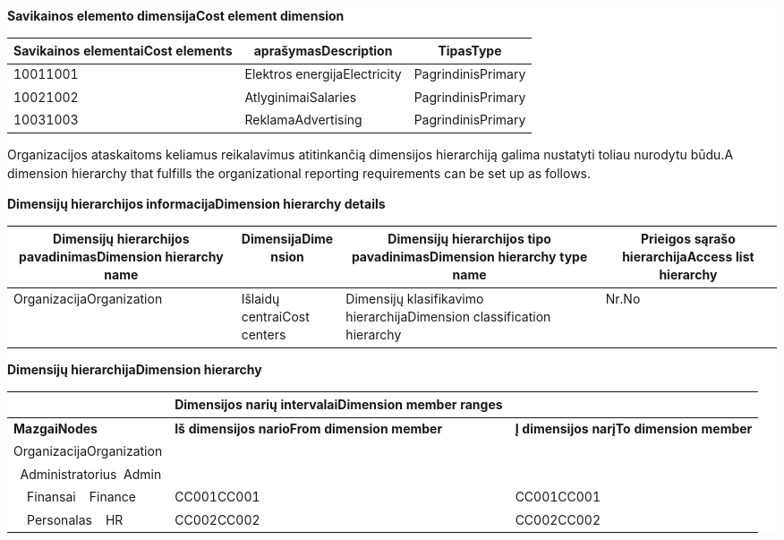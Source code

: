 <span data-ttu-id="8fc1f-127">**Savikainos elemento dimensija**</span><span class="sxs-lookup"><span data-stu-id="8fc1f-127">**Cost element dimension**</span></span>

| <span data-ttu-id="8fc1f-128">Savikainos elementai</span><span class="sxs-lookup"><span data-stu-id="8fc1f-128">Cost elements</span></span> | <span data-ttu-id="8fc1f-129">aprašymas</span><span class="sxs-lookup"><span data-stu-id="8fc1f-129">Description</span></span> | <span data-ttu-id="8fc1f-130">Tipas</span><span class="sxs-lookup"><span data-stu-id="8fc1f-130">Type</span></span>    |
|---------------|-------------|---------|
| <span data-ttu-id="8fc1f-131">1001</span><span class="sxs-lookup"><span data-stu-id="8fc1f-131">1001</span></span>          | <span data-ttu-id="8fc1f-132">Elektros energija</span><span class="sxs-lookup"><span data-stu-id="8fc1f-132">Electricity</span></span> | <span data-ttu-id="8fc1f-133">Pagrindinis</span><span class="sxs-lookup"><span data-stu-id="8fc1f-133">Primary</span></span> |
| <span data-ttu-id="8fc1f-134">1002</span><span class="sxs-lookup"><span data-stu-id="8fc1f-134">1002</span></span>          | <span data-ttu-id="8fc1f-135">Atlyginimai</span><span class="sxs-lookup"><span data-stu-id="8fc1f-135">Salaries</span></span>    | <span data-ttu-id="8fc1f-136">Pagrindinis</span><span class="sxs-lookup"><span data-stu-id="8fc1f-136">Primary</span></span> |
| <span data-ttu-id="8fc1f-137">1003</span><span class="sxs-lookup"><span data-stu-id="8fc1f-137">1003</span></span>          | <span data-ttu-id="8fc1f-138">Reklama</span><span class="sxs-lookup"><span data-stu-id="8fc1f-138">Advertising</span></span> | <span data-ttu-id="8fc1f-139">Pagrindinis</span><span class="sxs-lookup"><span data-stu-id="8fc1f-139">Primary</span></span> |

<span data-ttu-id="8fc1f-140">Organizacijos ataskaitoms keliamus reikalavimus atitinkančią dimensijos hierarchiją galima nustatyti toliau nurodytu būdu.</span><span class="sxs-lookup"><span data-stu-id="8fc1f-140">A dimension hierarchy that fulfills the organizational reporting requirements can be set up as follows.</span></span>

<span data-ttu-id="8fc1f-141">**Dimensijų hierarchijos informacija**</span><span class="sxs-lookup"><span data-stu-id="8fc1f-141">**Dimension hierarchy details**</span></span>

| <span data-ttu-id="8fc1f-142">Dimensijų hierarchijos pavadinimas</span><span class="sxs-lookup"><span data-stu-id="8fc1f-142">Dimension hierarchy name</span></span> | <span data-ttu-id="8fc1f-143">Dimensija</span><span class="sxs-lookup"><span data-stu-id="8fc1f-143">Dimension</span></span>    | <span data-ttu-id="8fc1f-144">Dimensijų hierarchijos tipo pavadinimas</span><span class="sxs-lookup"><span data-stu-id="8fc1f-144">Dimension hierarchy type name</span></span>      | <span data-ttu-id="8fc1f-145">Prieigos sąrašo hierarchija</span><span class="sxs-lookup"><span data-stu-id="8fc1f-145">Access list hierarchy</span></span> |
|--------------------------|--------------|------------------------------------|-----------------------|
| <span data-ttu-id="8fc1f-146">Organizacija</span><span class="sxs-lookup"><span data-stu-id="8fc1f-146">Organization</span></span>             | <span data-ttu-id="8fc1f-147">Išlaidų centrai</span><span class="sxs-lookup"><span data-stu-id="8fc1f-147">Cost centers</span></span> | <span data-ttu-id="8fc1f-148">Dimensijų klasifikavimo hierarchija</span><span class="sxs-lookup"><span data-stu-id="8fc1f-148">Dimension classification hierarchy</span></span> | <span data-ttu-id="8fc1f-149">Nr.</span><span class="sxs-lookup"><span data-stu-id="8fc1f-149">No</span></span>                    |

<span data-ttu-id="8fc1f-150">**Dimensijų hierarchija**</span><span class="sxs-lookup"><span data-stu-id="8fc1f-150">**Dimension hierarchy**</span></span>

|              | <span data-ttu-id="8fc1f-151">Dimensijos narių intervalai</span><span class="sxs-lookup"><span data-stu-id="8fc1f-151">Dimension member ranges</span></span> |                     |
|--------------|-------------------------|---------------------|
| <span data-ttu-id="8fc1f-152">**Mazgai**</span><span class="sxs-lookup"><span data-stu-id="8fc1f-152">**Nodes**</span></span>        | <span data-ttu-id="8fc1f-153">**Iš dimensijos nario**</span><span class="sxs-lookup"><span data-stu-id="8fc1f-153">**From dimension member**</span></span>   | <span data-ttu-id="8fc1f-154">**Į dimensijos narį**</span><span class="sxs-lookup"><span data-stu-id="8fc1f-154">**To dimension member**</span></span> |
| <span data-ttu-id="8fc1f-155">Organizacija</span><span class="sxs-lookup"><span data-stu-id="8fc1f-155">Organization</span></span> |                         |                     |
| <span data-ttu-id="8fc1f-156">&nbsp;&nbsp;Administratorius</span><span class="sxs-lookup"><span data-stu-id="8fc1f-156">&nbsp;&nbsp;Admin</span></span>             |                         |                     |
| <span data-ttu-id="8fc1f-157">&nbsp;&nbsp;&nbsp;&nbsp;Finansai</span><span class="sxs-lookup"><span data-stu-id="8fc1f-157">&nbsp;&nbsp;&nbsp;&nbsp;Finance</span></span>              | <span data-ttu-id="8fc1f-158">CC001</span><span class="sxs-lookup"><span data-stu-id="8fc1f-158">CC001</span></span>                   | <span data-ttu-id="8fc1f-159">CC001</span><span class="sxs-lookup"><span data-stu-id="8fc1f-159">CC001</span></span>               |
| <span data-ttu-id="8fc1f-160">&nbsp;&nbsp;&nbsp;&nbsp;Personalas</span><span class="sxs-lookup"><span data-stu-id="8fc1f-160">&nbsp;&nbsp;&nbsp;&nbsp;HR</span></span>               | <span data-ttu-id="8fc1f-161">CC002</span><span class="sxs-lookup"><span data-stu-id="8fc1f-161">CC002</span></span>                   | <span data-ttu-id="8fc1f-162">CC002</span><span class="sxs-lookup"><span data-stu-id="8fc1f-162">CC002</span></span>               |